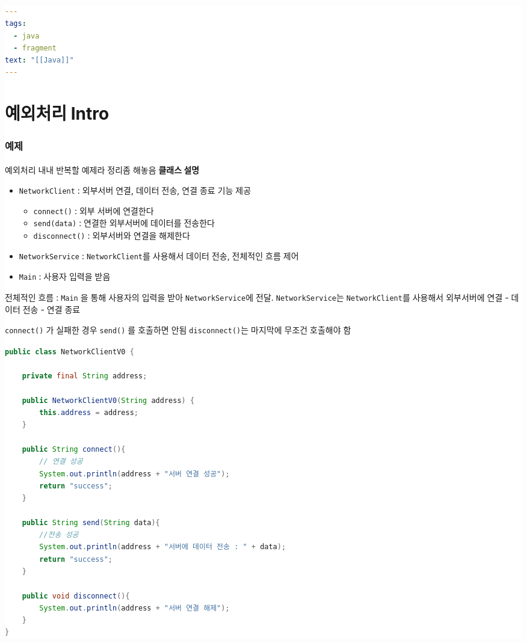 ```yaml
---
tags:
  - java
  - fragment
text: "[[Java]]"
---
```

# 예외처리 Intro
### 예제 
예외처리 내내 반복할 예제라 정리좀 해놓음
**클래스 설명**
- `NetworkClient` : 외부서버 연결, 데이터 전송, 연결 종료 기능 제공
	-  `connect()` : 외부 서버에 연결한다
	- `send(data)` : 연결한 외부서버에 데이터를 전송한다
	- `disconnect()` : 외부서버와 연결을 해제한다
- `NetworkService` : `NetworkClient`를 사용해서 데이터 전송, 전체적인 흐름 제어
	
- `Main`  : 사용자 입력을 받음

전체적인 흐름 : `Main` 을 통해 사용자의 입력을 받아 `NetworkService`에 전달.
`NetworkService`는 `NetworkClient`를 사용해서 외부서버에 연결 - 데이터 전송 - 연결 종료

`connect()` 가 실패한 경우 `send()` 를 호출하면 안됨
`disconnect()`는 마지막에 무조건 호출해야 함


~~~java
public class NetworkClientV0 {  
  
    private final String address;  
  
    public NetworkClientV0(String address) {  
        this.address = address;  
    }  
  
    public String connect(){  
        // 연결 성공  
        System.out.println(address + "서버 연결 성공");  
        return "success";  
    }  
  
    public String send(String data){  
        //전송 성공  
        System.out.println(address + "서버에 데이터 전송 : " + data);  
        return "success";  
    }  
  
    public void disconnect(){  
        System.out.println(address + "서버 연결 해제");  
    }  
}
~~~
